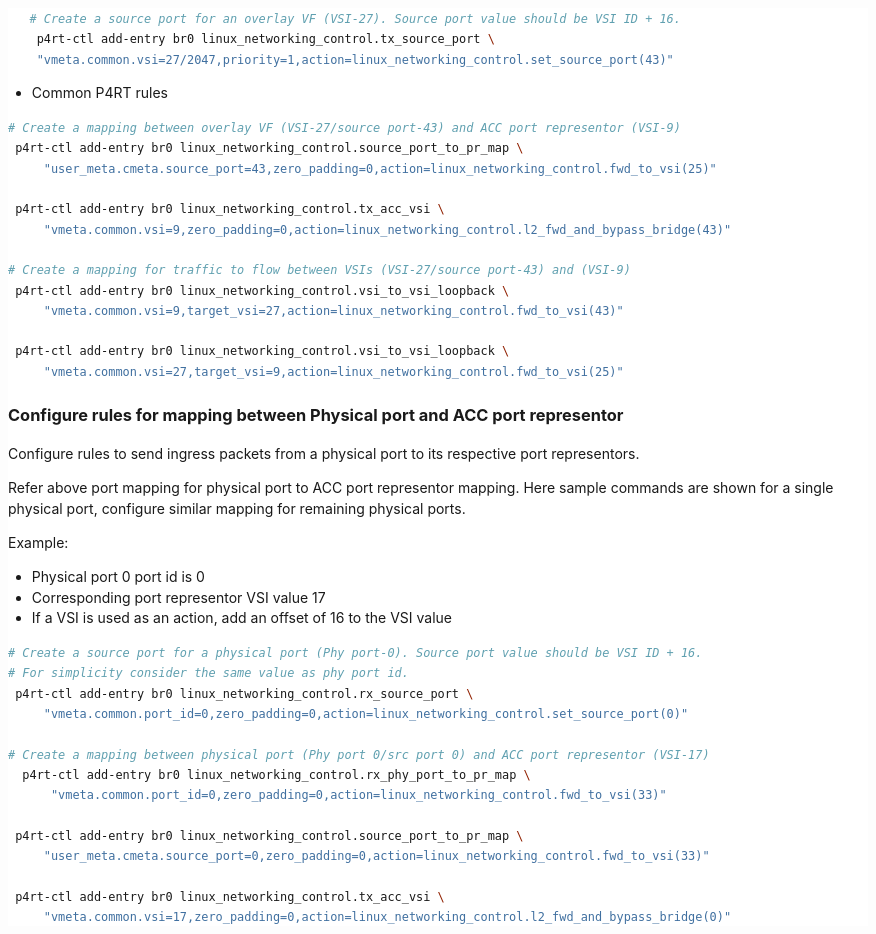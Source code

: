   ```bash
     # Create a source port for an overlay VF (VSI-27). Source port value should be VSI ID + 16.
      p4rt-ctl add-entry br0 linux_networking_control.tx_source_port \
      "vmeta.common.vsi=27/2047,priority=1,action=linux_networking_control.set_source_port(43)"
   ```

- Common P4RT rules

```bash
# Create a mapping between overlay VF (VSI-27/source port-43) and ACC port representor (VSI-9)
 p4rt-ctl add-entry br0 linux_networking_control.source_port_to_pr_map \
     "user_meta.cmeta.source_port=43,zero_padding=0,action=linux_networking_control.fwd_to_vsi(25)"

 p4rt-ctl add-entry br0 linux_networking_control.tx_acc_vsi \
     "vmeta.common.vsi=9,zero_padding=0,action=linux_networking_control.l2_fwd_and_bypass_bridge(43)"

# Create a mapping for traffic to flow between VSIs (VSI-27/source port-43) and (VSI-9)
 p4rt-ctl add-entry br0 linux_networking_control.vsi_to_vsi_loopback \
     "vmeta.common.vsi=9,target_vsi=27,action=linux_networking_control.fwd_to_vsi(43)"

 p4rt-ctl add-entry br0 linux_networking_control.vsi_to_vsi_loopback \
     "vmeta.common.vsi=27,target_vsi=9,action=linux_networking_control.fwd_to_vsi(25)"

```

### Configure rules for mapping between Physical port and ACC port representor

Configure rules to send ingress packets from a physical port to its respective port representors.

Refer above port mapping for physical port to ACC port representor mapping. Here sample commands are shown for a single physical port, configure similar mapping for remaining physical ports.

Example:

- Physical port 0 port id is 0
- Corresponding port representor VSI value 17
- If a VSI is used as an action, add an offset of 16 to the VSI value

```bash
# Create a source port for a physical port (Phy port-0). Source port value should be VSI ID + 16.
# For simplicity consider the same value as phy port id.
 p4rt-ctl add-entry br0 linux_networking_control.rx_source_port \
     "vmeta.common.port_id=0,zero_padding=0,action=linux_networking_control.set_source_port(0)"

# Create a mapping between physical port (Phy port 0/src port 0) and ACC port representor (VSI-17)
  p4rt-ctl add-entry br0 linux_networking_control.rx_phy_port_to_pr_map \
      "vmeta.common.port_id=0,zero_padding=0,action=linux_networking_control.fwd_to_vsi(33)"

 p4rt-ctl add-entry br0 linux_networking_control.source_port_to_pr_map \
     "user_meta.cmeta.source_port=0,zero_padding=0,action=linux_networking_control.fwd_to_vsi(33)"

 p4rt-ctl add-entry br0 linux_networking_control.tx_acc_vsi \
     "vmeta.common.vsi=17,zero_padding=0,action=linux_networking_control.l2_fwd_and_bypass_bridge(0)"
```
